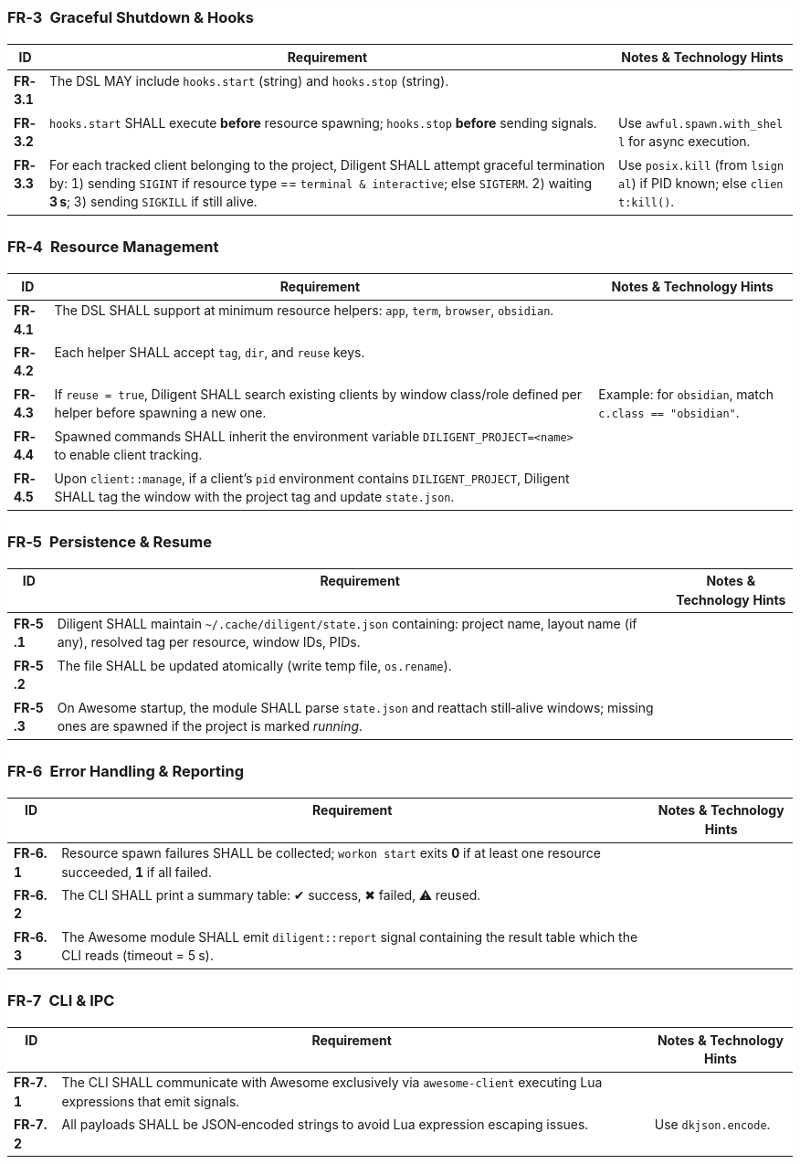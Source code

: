 ### FR‑3 Graceful Shutdown & Hooks

| ID         | Requirement                                                                                                                                                                                                                                  | Notes & Technology Hints                                              |
| ---------- | -------------------------------------------------------------------------------------------------------------------------------------------------------------------------------------------------------------------------------------------- | --------------------------------------------------------------------- |
| **FR‑3.1** | The DSL MAY include `hooks.start` (string) and `hooks.stop` (string).                                                                                                                                                                        |                                                                       |
| **FR‑3.2** | `hooks.start` SHALL execute **before** resource spawning; `hooks.stop` **before** sending signals.                                                                                                                                           | Use `awful.spawn.with_shell` for async execution.                     |
| **FR‑3.3** | For each tracked client belonging to the project, Diligent SHALL attempt graceful termination by: 1) sending `SIGINT` if resource type == `terminal & interactive`; else `SIGTERM`. 2) waiting **3 s**; 3) sending `SIGKILL` if still alive. | Use `posix.kill` (from `lsignal`) if PID known; else `client:kill()`. |

### FR‑4 Resource Management

| ID         | Requirement                                                                                                                                                     | Notes & Technology Hints                                |
| ---------- | --------------------------------------------------------------------------------------------------------------------------------------------------------------- | ------------------------------------------------------- |
| **FR‑4.1** | The DSL SHALL support at minimum resource helpers: `app`, `term`, `browser`, `obsidian`.                                                                        |                                                         |
| **FR‑4.2** | Each helper SHALL accept `tag`, `dir`, and `reuse` keys.                                                                                                        |                                                         |
| **FR‑4.3** | If `reuse = true`, Diligent SHALL search existing clients by window class/role defined per helper before spawning a new one.                                    | Example: for `obsidian`, match `c.class == "obsidian"`. |
| **FR‑4.4** | Spawned commands SHALL inherit the environment variable `DILIGENT_PROJECT=<name>` to enable client tracking.                                                    |                                                         |
| **FR‑4.5** | Upon `client::manage`, if a client’s `pid` environment contains `DILIGENT_PROJECT`, Diligent SHALL tag the window with the project tag and update `state.json`. |                                                         |

### FR‑5 Persistence & Resume

| ID         | Requirement                                                                                                                                            | Notes & Technology Hints |
| ---------- | ------------------------------------------------------------------------------------------------------------------------------------------------------ | ------------------------ |
| **FR‑5.1** | Diligent SHALL maintain `~/.cache/diligent/state.json` containing: project name, layout name (if any), resolved tag per resource, window IDs, PIDs.    |                          |
| **FR‑5.2** | The file SHALL be updated atomically (write temp file, `os.rename`).                                                                                   |                          |
| **FR‑5.3** | On Awesome startup, the module SHALL parse `state.json` and reattach still‑alive windows; missing ones are spawned if the project is marked *running*. |                          |

### FR‑6 Error Handling & Reporting

| ID         | Requirement                                                                                                                     | Notes & Technology Hints |
| ---------- | ------------------------------------------------------------------------------------------------------------------------------- | ------------------------ |
| **FR‑6.1** | Resource spawn failures SHALL be collected; `workon start` exits **0** if at least one resource succeeded, **1** if all failed. |                          |
| **FR‑6.2** | The CLI SHALL print a summary table: ✔ success, ✖ failed, ⚠ reused.                                                             |                          |
| **FR‑6.3** | The Awesome module SHALL emit `diligent::report` signal containing the result table which the CLI reads (timeout = 5 s).        |                          |

### FR‑7 CLI & IPC

| ID         | Requirement                                                                                                          | Notes & Technology Hints |
| ---------- | -------------------------------------------------------------------------------------------------------------------- | ------------------------ |
| **FR‑7.1** | The CLI SHALL communicate with Awesome exclusively via `awesome-client` executing Lua expressions that emit signals. |                          |
| **FR‑7.2** | All payloads SHALL be JSON‑encoded strings to avoid Lua expression escaping issues.                                  | Use `dkjson.encode`.     |